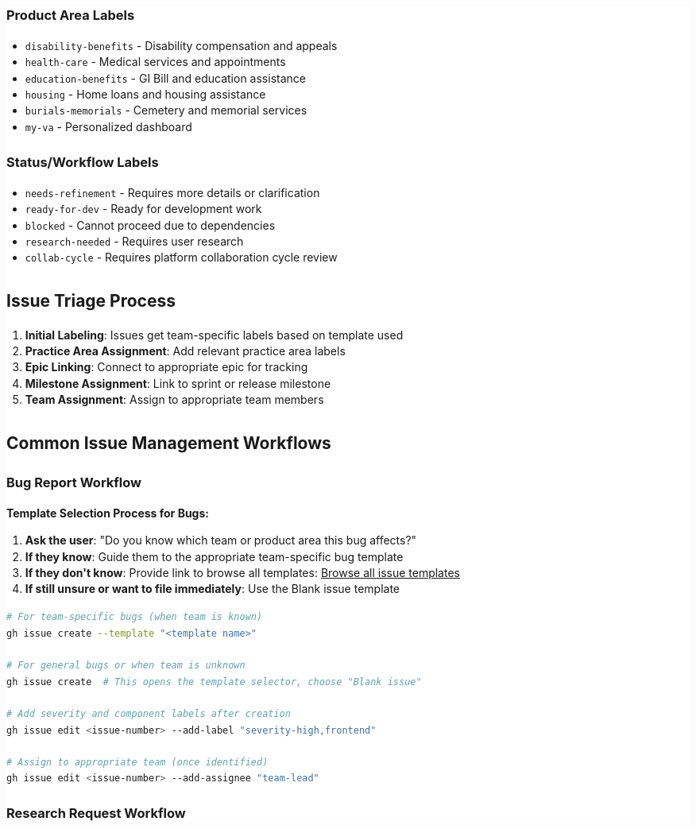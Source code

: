 ### Product Area Labels

- `disability-benefits` - Disability compensation and appeals
- `health-care` - Medical services and appointments
- `education-benefits` - GI Bill and education assistance
- `housing` - Home loans and housing assistance
- `burials-memorials` - Cemetery and memorial services
- `my-va` - Personalized dashboard

### Status/Workflow Labels

- `needs-refinement` - Requires more details or clarification
- `ready-for-dev` - Ready for development work
- `blocked` - Cannot proceed due to dependencies
- `research-needed` - Requires user research
- `collab-cycle` - Requires platform collaboration cycle review

## Issue Triage Process

1. **Initial Labeling**: Issues get team-specific labels based on template used
2. **Practice Area Assignment**: Add relevant practice area labels
3. **Epic Linking**: Connect to appropriate epic for tracking
4. **Milestone Assignment**: Link to sprint or release milestone
5. **Team Assignment**: Assign to appropriate team members

## Common Issue Management Workflows

### Bug Report Workflow

**Template Selection Process for Bugs:**

1. **Ask the user**: "Do you know which team or product area this bug affects?"
2. **If they know**: Guide them to the appropriate team-specific bug template
3. **If they don't know**: Provide link to browse all templates: [Browse all issue templates](https://github.com/department-of-veterans-affairs/va.gov-team/tree/master/.github/ISSUE_TEMPLATE)
4. **If still unsure or want to file immediately**: Use the Blank issue template

```bash
# For team-specific bugs (when team is known)
gh issue create --template "<template name>"

# For general bugs or when team is unknown
gh issue create  # This opens the template selector, choose "Blank issue"

# Add severity and component labels after creation
gh issue edit <issue-number> --add-label "severity-high,frontend"

# Assign to appropriate team (once identified)
gh issue edit <issue-number> --add-assignee "team-lead"
```

### Research Request Workflow
